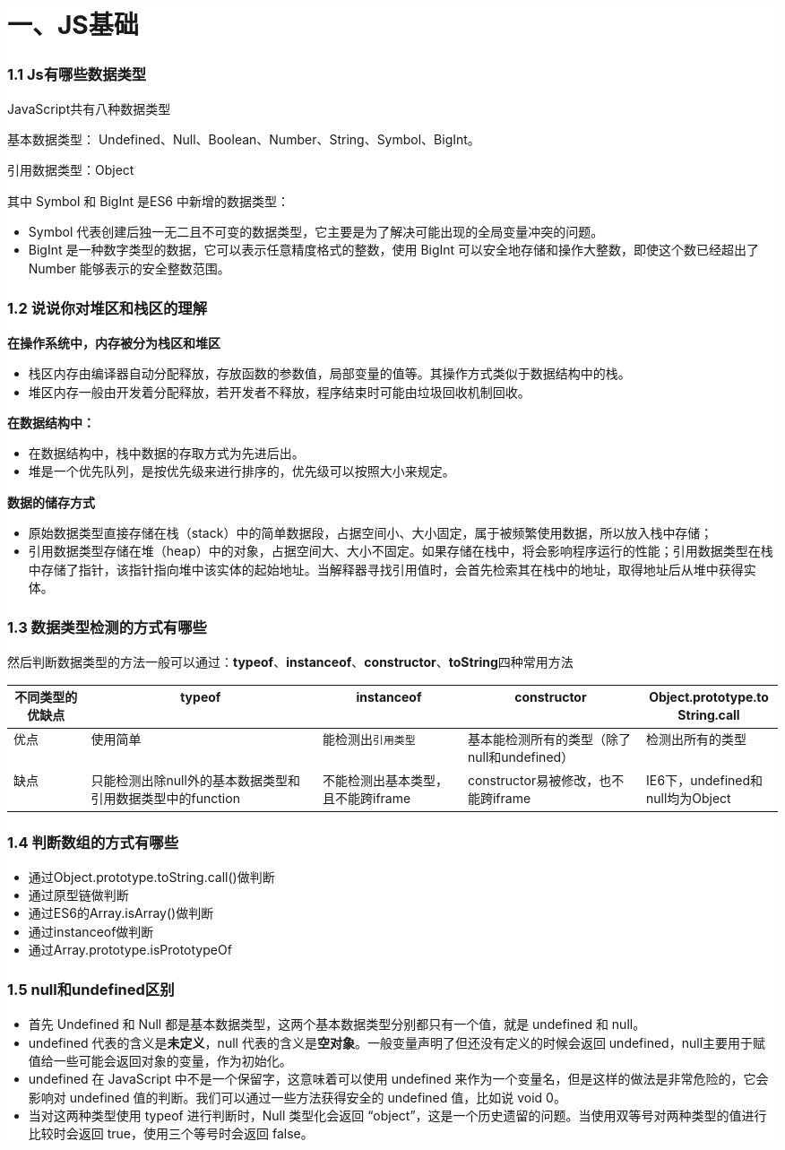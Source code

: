 # 一、JS基础

### 1.1 Js有哪些数据类型

JavaScript共有八种数据类型

基本数据类型： Undefined、Null、Boolean、Number、String、Symbol、BigInt。

引用数据类型：Object

其中 Symbol 和 BigInt 是ES6 中新增的数据类型：

- Symbol 代表创建后独一无二且不可变的数据类型，它主要是为了解决可能出现的全局变量冲突的问题。
- BigInt 是一种数字类型的数据，它可以表示任意精度格式的整数，使用 BigInt 可以安全地存储和操作大整数，即使这个数已经超出了 Number 能够表示的安全整数范围。

### 1.2 说说你对堆区和栈区的理解

**在操作系统中，内存被分为栈区和堆区**

- 栈区内存由编译器自动分配释放，存放函数的参数值，局部变量的值等。其操作方式类似于数据结构中的栈。
- 堆区内存一般由开发着分配释放，若开发者不释放，程序结束时可能由垃圾回收机制回收。

**在数据结构中：**

- 在数据结构中，栈中数据的存取方式为先进后出。
- 堆是一个优先队列，是按优先级来进行排序的，优先级可以按照大小来规定。

**数据的储存方式**

- 原始数据类型直接存储在栈（stack）中的简单数据段，占据空间小、大小固定，属于被频繁使用数据，所以放入栈中存储；
- 引用数据类型存储在堆（heap）中的对象，占据空间大、大小不固定。如果存储在栈中，将会影响程序运行的性能；引用数据类型在栈中存储了指针，该指针指向堆中该实体的起始地址。当解释器寻找引用值时，会首先检索其在栈中的地址，取得地址后从堆中获得实体。

### 1.3 数据类型检测的方式有哪些

然后判断数据类型的方法一般可以通过：**typeof**、**instanceof**、**constructor**、**toString**四种常用方法

| 不同类型的优缺点 | typeof                                                     | instanceof                         | constructor                                 | Object.prototype.toString.call   |
| ---------------- | ---------------------------------------------------------- | ---------------------------------- | ------------------------------------------- | -------------------------------- |
| 优点             | 使用简单                                                   | 能检测出`引用类型`                 | 基本能检测所有的类型（除了null和undefined） | 检测出所有的类型                 |
| 缺点             | 只能检测出除null外的基本数据类型和引用数据类型中的function | 不能检测出基本类型，且不能跨iframe | constructor易被修改，也不能跨iframe         | IE6下，undefined和null均为Object |



### 1.4 判断数组的方式有哪些

- 通过Object.prototype.toString.call()做判断
- 通过原型链做判断
- 通过ES6的Array.isArray()做判断
- 通过instanceof做判断
- 通过Array.prototype.isPrototypeOf

### 1.5 null和undefined区别

- 首先 Undefined 和 Null 都是基本数据类型，这两个基本数据类型分别都只有一个值，就是 undefined 和 null。
- undefined 代表的含义是**未定义**，null 代表的含义是**空对象**。一般变量声明了但还没有定义的时候会返回 undefined，null主要用于赋值给一些可能会返回对象的变量，作为初始化。
- undefined 在 JavaScript 中不是一个保留字，这意味着可以使用 undefined 来作为一个变量名，但是这样的做法是非常危险的，它会影响对 undefined 值的判断。我们可以通过一些方法获得安全的 undefined 值，比如说 void 0。
- 当对这两种类型使用 typeof 进行判断时，Null 类型化会返回 “object”，这是一个历史遗留的问题。当使用双等号对两种类型的值进行比较时会返回 true，使用三个等号时会返回 false。
